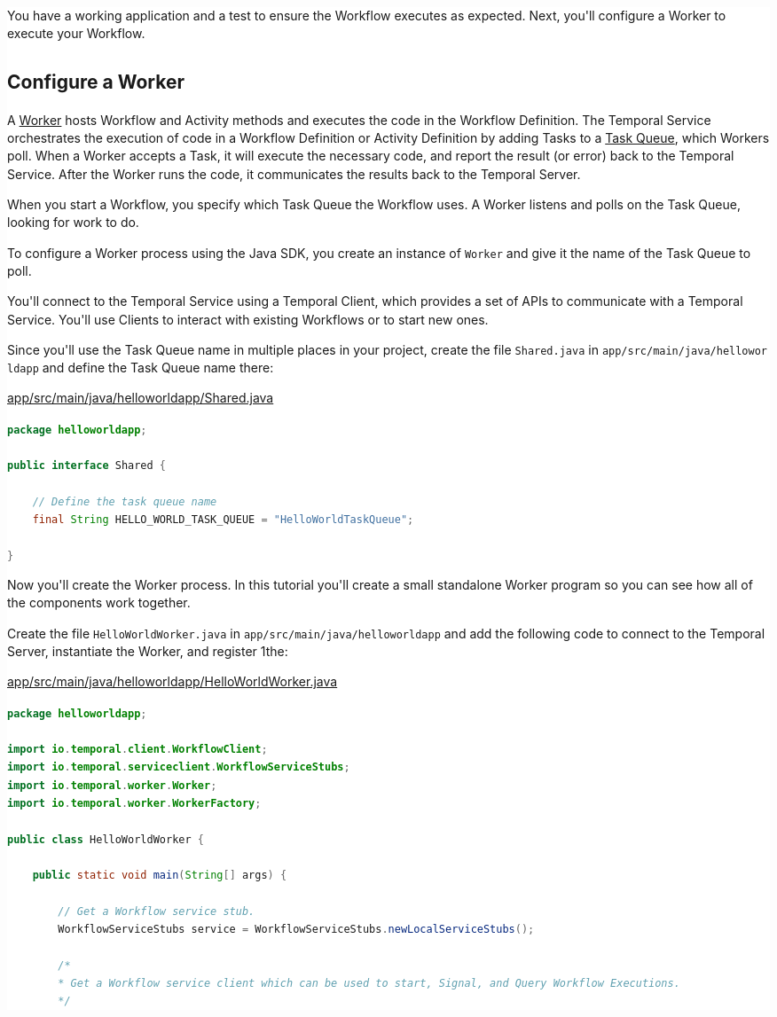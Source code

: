 You have a working application and a test to ensure the Workflow executes as expected. Next, you'll configure a Worker to execute your Workflow.


## Configure a Worker

A [Worker](https://docs.temporal.io/concepts/what-is-a-worker) hosts Workflow and Activity methods and executes the code in the Workflow Definition. The Temporal Service orchestrates the execution of code in a Workflow Definition or Activity Definition by adding Tasks to a [Task Queue](https://docs.temporal.io/concepts/what-is-a-task-queue), which Workers poll. When a Worker accepts a Task, it will execute the necessary code, and report the result (or error) back to the Temporal Service. After the Worker runs the code, it communicates the results back to the Temporal Server.

When you start a Workflow, you specify which Task Queue the Workflow uses. A Worker listens and polls on the Task Queue, looking for work to do.

To configure a Worker process using the Java SDK, you create an instance of `Worker` and give it the name of the Task Queue to poll. 

You'll connect to the Temporal Service using a Temporal Client, which provides a set of APIs to communicate with a Temporal Service. You'll use Clients to interact with existing Workflows or to start new ones.

Since you'll use the Task Queue name in multiple places in your project, create the file `Shared.java` in `app/src/main/java/helloworldapp` and define the Task Queue name there:


[app/src/main/java/helloworldapp/Shared.java](https://github.com/temporalio/hello-world-project-template-java/blob/main/app/src/main/java/helloworldapp/Shared.java)
```java
package helloworldapp;

public interface Shared {

    // Define the task queue name
    final String HELLO_WORLD_TASK_QUEUE = "HelloWorldTaskQueue";

}
```


Now you'll create the Worker process. In this tutorial you'll create a small standalone Worker program so you can see how all of the components work together. 

Create the file `HelloWorldWorker.java` in `app/src/main/java/helloworldapp` and add the following code to connect to the Temporal Server, instantiate the Worker, and register 1the:


[app/src/main/java/helloworldapp/HelloWorldWorker.java](https://github.com/temporalio/hello-world-project-template-java/blob/main/app/src/main/java/helloworldapp/HelloWorldWorker.java)
```java
package helloworldapp;

import io.temporal.client.WorkflowClient;
import io.temporal.serviceclient.WorkflowServiceStubs;
import io.temporal.worker.Worker;
import io.temporal.worker.WorkerFactory;

public class HelloWorldWorker {

    public static void main(String[] args) {

        // Get a Workflow service stub.
        WorkflowServiceStubs service = WorkflowServiceStubs.newLocalServiceStubs();

        /*
        * Get a Workflow service client which can be used to start, Signal, and Query Workflow Executions.
        */
```